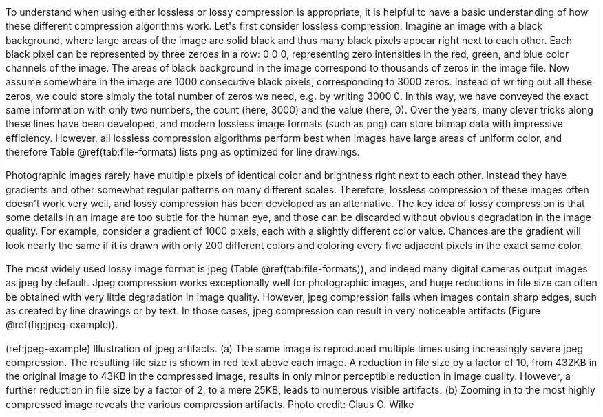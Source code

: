 To understand when using either lossless or lossy compression is appropriate, it is helpful to have a basic understanding of how these different compression algorithms work. Let's first consider lossless compression. Imagine an image with a black background, where large areas of the image are solid black and thus many black pixels appear right next to each other. Each black pixel can be represented by three zeroes in a row: 0 0 0, representing zero intensities in the red, green, and blue color channels of the image. The areas of black background in the image correspond to thousands of zeros in the image file. Now assume somewhere in the image are 1000 consecutive black pixels, corresponding to 3000 zeros. Instead of writing out all these zeros, we could store simply the total number of zeros we need, e.g. by writing 3000 0. In this way, we have conveyed the exact same information with only two numbers, the count (here, 3000) and the value (here, 0). Over the years, many clever tricks along these lines have been developed, and modern lossless image formats (such as png) can store bitmap data with impressive efficiency. However, all lossless compression algorithms perform best when images have large areas of uniform color, and therefore Table \@ref(tab:file-formats) lists png as optimized for line drawings.

Photographic images rarely have multiple pixels of identical color and brightness right next to each other. Instead they have gradients and other somewhat regular patterns on many different scales. Therefore, lossless compression of these images often doesn't work very well, and lossy compression has been developed as an alternative. The key idea of lossy compression is that some details in an image are too subtle for the human eye, and those can be discarded without obvious degradation in the image quality. For example, consider a gradient of 1000 pixels, each with a slightly different color value. Chances are the gradient will look nearly the same if it is drawn with only 200 different colors and coloring every five adjacent pixels in the exact same color.

The most widely used lossy image format is jpeg (Table \@ref(tab:file-formats)), and indeed many digital cameras output images as jpeg by default. Jpeg compression works exceptionally well for photographic images, and huge reductions in file size can often be obtained with very little degradation in image quality. However, jpeg compression fails when images contain sharp edges, such as created by line drawings or by text. In those cases, jpeg compression can result in very noticeable artifacts (Figure \@ref(fig:jpeg-example)). 


(ref:jpeg-example) Illustration of jpeg artifacts. (a) The same image is reproduced multiple times using increasingly severe jpeg compression. The resulting file size is shown in red text above each image. A reduction in file size by a factor of 10, from 432KB in the original image to 43KB in the compressed image, results in only minor perceptible reduction in image quality. However, a further reduction in file size by a factor of 2, to a mere 25KB, leads to numerous visible artifacts. (b) Zooming in to the most highly compressed image reveals the various compression artifacts. Photo credit: Claus O. Wilke 

<div class="figure" style="text-align: center">